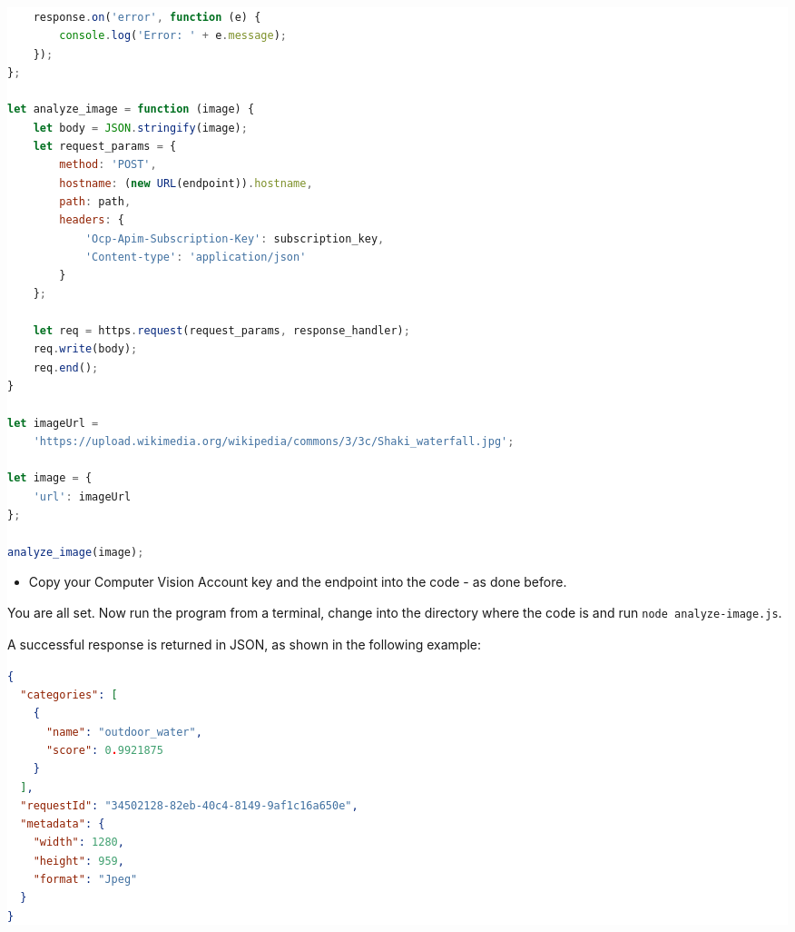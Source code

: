   ```javascript
      response.on('error', function (e) {
          console.log('Error: ' + e.message);
      });
  };
  
  let analyze_image = function (image) {
      let body = JSON.stringify(image);
      let request_params = {
          method: 'POST',
          hostname: (new URL(endpoint)).hostname,
          path: path,
          headers: {
              'Ocp-Apim-Subscription-Key': subscription_key,
              'Content-type': 'application/json'
          }
      };
  
      let req = https.request(request_params, response_handler);
      req.write(body);
      req.end();
  }
  
  let imageUrl =
      'https://upload.wikimedia.org/wikipedia/commons/3/3c/Shaki_waterfall.jpg';
  
  let image = {
      'url': imageUrl
  };
  
  analyze_image(image);
  ```

- Copy your Computer Vision Account key and the endpoint into the code - as done before.

You are all set. Now run the program from a terminal, change into the directory where the code is and run `node analyze-image.js`.

A successful response is returned in JSON, as shown in the following example:

```json
{
  "categories": [
    {
      "name": "outdoor_water",
      "score": 0.9921875
    }
  ],
  "requestId": "34502128-82eb-40c4-8149-9af1c16a650e",
  "metadata": {
    "width": 1280,
    "height": 959,
    "format": "Jpeg"
  }
}
```

